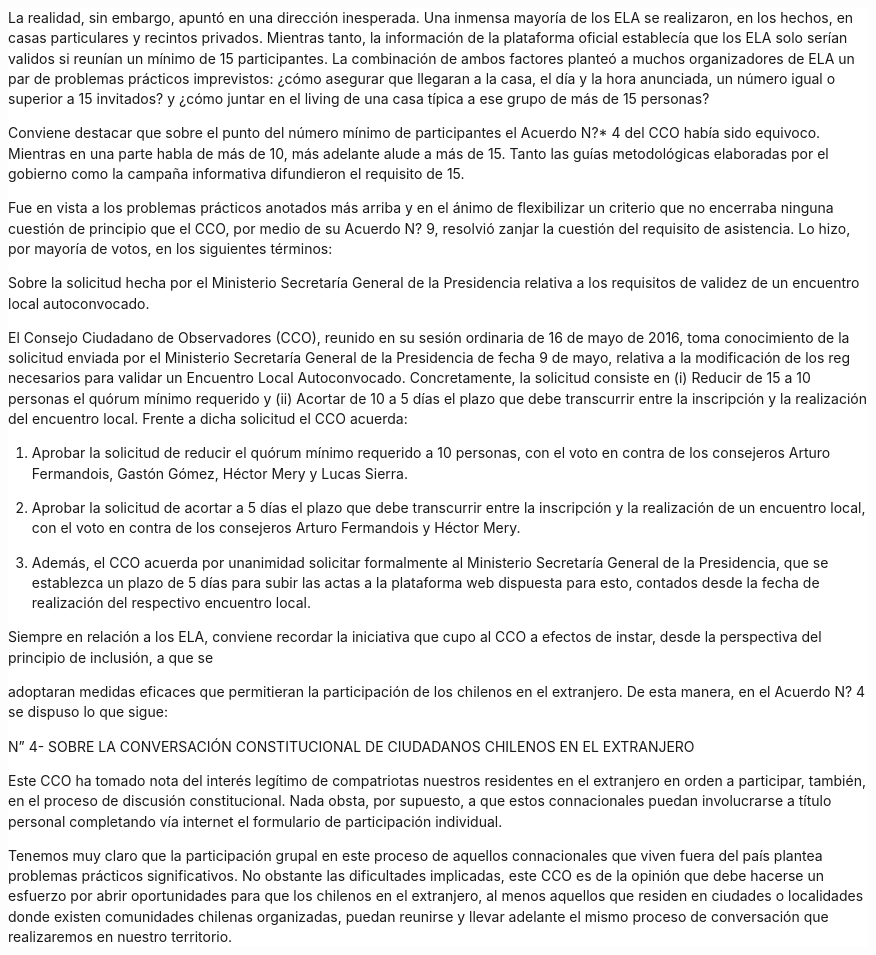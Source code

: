 La realidad, sin embargo, apuntó en una dirección inesperada. Una inmensa mayoría de los ELA se realizaron, en los hechos, en casas particulares y recintos privados. Mientras tanto, la información de la plataforma oficial establecía que los ELA solo serían validos si reunían un mínimo de 15 participantes. La combinación de ambos factores planteó a muchos organizadores de ELA un par de problemas prácticos imprevistos: ¿cómo asegurar que llegaran a la casa, el día y la hora anunciada, un número igual o superior a 15 invitados? y ¿cómo juntar en el living de una casa típica a ese grupo de más de 15 personas?

Conviene destacar que sobre el punto del número mínimo de participantes el Acuerdo N?* 4 del CCO había sido equivoco. Mientras en una parte habla de más de 10, más adelante alude a más de 15. Tanto las guías metodológicas elaboradas por el gobierno como la campaña informativa difundieron el requisito de 15.

Fue en vista a los problemas prácticos anotados más arriba y en el ánimo de flexibilizar un criterio que no encerraba ninguna cuestión de principio que el CCO, por medio de su Acuerdo N? 9, resolvió zanjar la cuestión del requisito de asistencia. Lo hizo, por mayoría de votos, en los siguientes términos:

Sobre la solicitud hecha por el Ministerio Secretaría General de la Presidencia relativa a los requisitos de validez de un encuentro local autoconvocado.

El Consejo Ciudadano de Observadores (CCO), reunido en su sesión ordinaria de 16 de mayo de 2016, toma conocimiento de la solicitud enviada por el Ministerio Secretaría General de la Presidencia de fecha 9 de mayo, relativa a la modificación de los reg necesarios para validar un Encuentro Local Autoconvocado. Concretamente, la solicitud consiste en (i) Reducir de 15 a 10 personas el quórum mínimo requerido y (ii) Acortar de 10 a 5 días el plazo que debe transcurrir entre la inscripción y la realización del encuentro local. Frente a dicha solicitud el CCO acuerda:

1. Aprobar la solicitud de reducir el quórum mínimo requerido a 10 personas, con el voto en contra de los consejeros Arturo Fermandois, Gastón Gómez, Héctor Mery y Lucas Sierra.

2. Aprobar la solicitud de acortar a 5 días el plazo que debe transcurrir entre la inscripción y la realización de un encuentro local, con el voto en contra de los consejeros Arturo Fermandois y Héctor Mery.

3. Además, el CCO acuerda por unanimidad solicitar formalmente al Ministerio Secretaría General de la Presidencia, que se establezca un plazo de 5 días para subir las actas a la plataforma web dispuesta para esto, contados desde la fecha de realización del respectivo encuentro local.

Siempre en relación a los ELA, conviene recordar la iniciativa que cupo al CCO a efectos de instar, desde la perspectiva del principio de inclusión, a que se

adoptaran medidas eficaces que permitieran la participación de los chilenos en el extranjero. De esta manera, en el Acuerdo N? 4 se dispuso lo que sigue:

N” 4- SOBRE LA CONVERSACIÓN CONSTITUCIONAL DE CIUDADANOS CHILENOS EN EL EXTRANJERO

Este CCO ha tomado nota del interés legítimo de compatriotas nuestros residentes en el extranjero en orden a participar, también, en el proceso de discusión constitucional. Nada obsta, por supuesto, a que estos connacionales puedan involucrarse a título personal completando vía internet el formulario de participación individual.

Tenemos muy claro que la participación grupal en este proceso de aquellos connacionales que viven fuera del país plantea problemas prácticos significativos. No obstante las dificultades implicadas, este CCO es de la opinión que debe hacerse un esfuerzo por abrir oportunidades para que los chilenos en el extranjero, al menos aquellos que residen en ciudades o localidades donde existen comunidades chilenas organizadas, puedan reunirse y llevar adelante el mismo proceso de conversación que realizaremos en nuestro territorio.

